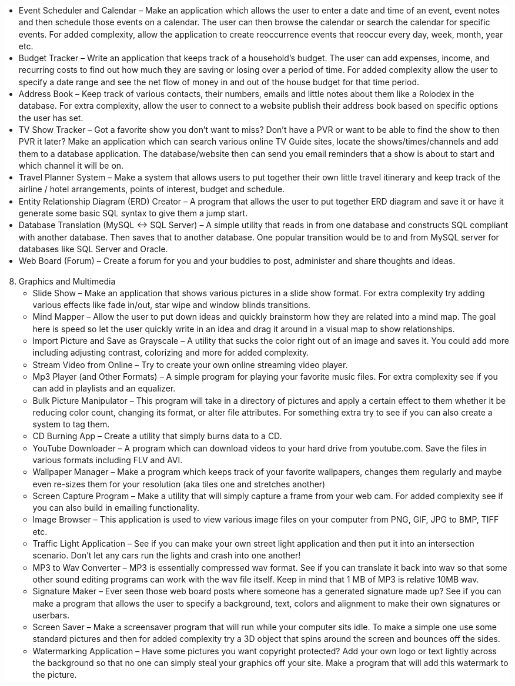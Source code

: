    - Event Scheduler and Calendar – Make an application which allows the user to enter a date and time of an event, event notes and then schedule those events on a calendar. The user can then browse the calendar or search the calendar for specific events. For added complexity, allow the application to create reoccurrence events that reoccur every day, week, month, year etc.
   - Budget Tracker – Write an application that keeps track of a household’s budget. The user can add expenses, income, and recurring costs to find out how much they are saving or losing over a period of time. For added complexity allow the user to specify a date range and see the net flow of money in and out of the house budget for that time period.
   - Address Book – Keep track of various contacts, their numbers, emails and little notes about them like a Rolodex in the database. For extra complexity, allow the user to connect to a website publish their address book based on specific options the user has set.
   - TV Show Tracker – Got a favorite show you don’t want to miss? Don’t have a PVR or want to be able to find the show to then PVR it later? Make an application which can search various online TV Guide sites, locate the shows/times/channels and add them to a database application. The database/website then can send you email reminders that a show is about to start and which channel it will be on.
   - Travel Planner System – Make a system that allows users to put together their own little travel itinerary and keep track of the airline / hotel arrangements, points of interest, budget and schedule.
   - Entity Relationship Diagram (ERD) Creator – A program that allows the user to put together ERD diagram and save it or have it generate some basic SQL syntax to give them a jump start.
   - Database Translation (MySQL <-> SQL Server) – A simple utility that reads in from one database and constructs SQL compliant with another database. Then saves that to another database. One popular transition would be to and from MySQL server for databases like SQL Server and Oracle.
   - Web Board (Forum) – Create a forum for you and your buddies to post, administer and share thoughts and ideas.

8. Graphics and Multimedia
   - Slide Show – Make an application that shows various pictures in a slide show format. For extra complexity try adding various effects like fade in/out, star wipe and window blinds transitions.
   - Mind Mapper – Allow the user to put down ideas and quickly brainstorm how they are related into a mind map. The goal here is speed so let the user quickly write in an idea and drag it around in a visual map to show relationships.
   - Import Picture and Save as Grayscale – A utility that sucks the color right out of an image and saves it. You could add more including adjusting contrast, colorizing and more for added complexity.
   - Stream Video from Online – Try to create your own online streaming video player.
   - Mp3 Player (and Other Formats) – A simple program for playing your favorite music files. For extra complexity see if you can add in playlists and an equalizer.
   - Bulk Picture Manipulator – This program will take in a directory of pictures and apply a certain effect to them whether it be reducing color count, changing its format, or alter file attributes. For something extra try to see if you can also create a system to tag them.
   - CD Burning App – Create a utility that simply burns data to a CD.
   - YouTube Downloader – A program which can download videos to your hard drive from youtube.com. Save the files in various formats including FLV and AVI.
   - Wallpaper Manager – Make a program which keeps track of your favorite wallpapers, changes them regularly and maybe even re-sizes them for your resolution (aka tiles one and stretches another)
   - Screen Capture Program – Make a utility that will simply capture a frame from your web cam. For added complexity see if you can also build in emailing functionality.
   - Image Browser – This application is used to view various image files on your computer from PNG, GIF, JPG to BMP, TIFF etc.
   - Traffic Light Application – See if you can make your own street light application and then put it into an intersection scenario. Don’t let any cars run the lights and crash into one another!
   - MP3 to Wav Converter – MP3 is essentially compressed wav format. See if you can translate it back into wav so that some other sound editing programs can work with the wav file itself. Keep in mind that 1 MB of MP3 is relative 10MB wav.
   - Signature Maker – Ever seen those web board posts where someone has a generated signature made up? See if you can make a program that allows the user to specify a background, text, colors and alignment to make their own signatures or userbars.
   - Screen Saver – Make a screensaver program that will run while your computer sits idle. To make a simple one use some standard pictures and then for added complexity try a 3D object that spins around the screen and bounces off the sides.
   - Watermarking Application – Have some pictures you want copyright protected? Add your own logo or text lightly across the background so that no one can simply steal your graphics off your site. Make a program that will add this watermark to the picture.